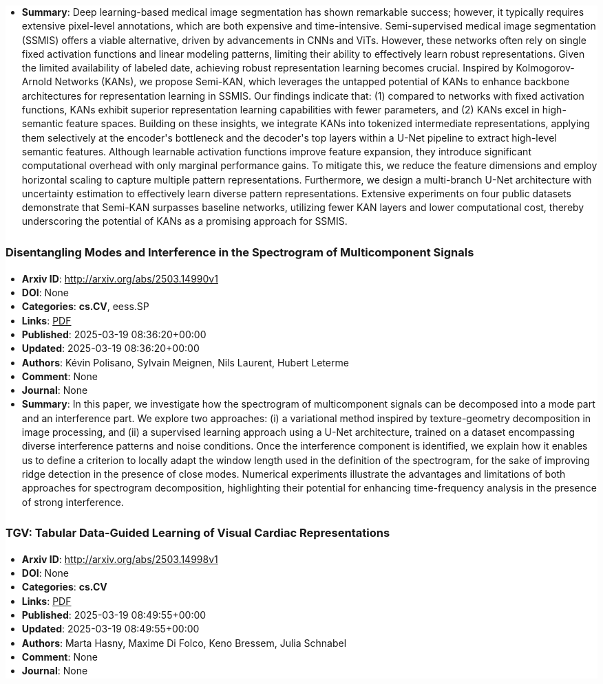 - **Summary**: Deep learning-based medical image segmentation has shown remarkable success; however, it typically requires extensive pixel-level annotations, which are both expensive and time-intensive. Semi-supervised medical image segmentation (SSMIS) offers a viable alternative, driven by advancements in CNNs and ViTs. However, these networks often rely on single fixed activation functions and linear modeling patterns, limiting their ability to effectively learn robust representations. Given the limited availability of labeled date, achieving robust representation learning becomes crucial. Inspired by Kolmogorov-Arnold Networks (KANs), we propose Semi-KAN, which leverages the untapped potential of KANs to enhance backbone architectures for representation learning in SSMIS. Our findings indicate that: (1) compared to networks with fixed activation functions, KANs exhibit superior representation learning capabilities with fewer parameters, and (2) KANs excel in high-semantic feature spaces. Building on these insights, we integrate KANs into tokenized intermediate representations, applying them selectively at the encoder's bottleneck and the decoder's top layers within a U-Net pipeline to extract high-level semantic features. Although learnable activation functions improve feature expansion, they introduce significant computational overhead with only marginal performance gains. To mitigate this, we reduce the feature dimensions and employ horizontal scaling to capture multiple pattern representations. Furthermore, we design a multi-branch U-Net architecture with uncertainty estimation to effectively learn diverse pattern representations. Extensive experiments on four public datasets demonstrate that Semi-KAN surpasses baseline networks, utilizing fewer KAN layers and lower computational cost, thereby underscoring the potential of KANs as a promising approach for SSMIS.



### Disentangling Modes and Interference in the Spectrogram of Multicomponent Signals
- **Arxiv ID**: http://arxiv.org/abs/2503.14990v1
- **DOI**: None
- **Categories**: **cs.CV**, eess.SP
- **Links**: [PDF](http://arxiv.org/pdf/2503.14990v1)
- **Published**: 2025-03-19 08:36:20+00:00
- **Updated**: 2025-03-19 08:36:20+00:00
- **Authors**: Kévin Polisano, Sylvain Meignen, Nils Laurent, Hubert Leterme
- **Comment**: None
- **Journal**: None
- **Summary**: In this paper, we investigate how the spectrogram of multicomponent signals can be decomposed into a mode part and an interference part. We explore two approaches: (i) a variational method inspired by texture-geometry decomposition in image processing, and (ii) a supervised learning approach using a U-Net architecture, trained on a dataset encompassing diverse interference patterns and noise conditions. Once the interference component is identified, we explain how it enables us to define a criterion to locally adapt the window length used in the definition of the spectrogram, for the sake of improving ridge detection in the presence of close modes. Numerical experiments illustrate the advantages and limitations of both approaches for spectrogram decomposition, highlighting their potential for enhancing time-frequency analysis in the presence of strong interference.



### TGV: Tabular Data-Guided Learning of Visual Cardiac Representations
- **Arxiv ID**: http://arxiv.org/abs/2503.14998v1
- **DOI**: None
- **Categories**: **cs.CV**
- **Links**: [PDF](http://arxiv.org/pdf/2503.14998v1)
- **Published**: 2025-03-19 08:49:55+00:00
- **Updated**: 2025-03-19 08:49:55+00:00
- **Authors**: Marta Hasny, Maxime Di Folco, Keno Bressem, Julia Schnabel
- **Comment**: None
- **Journal**: None